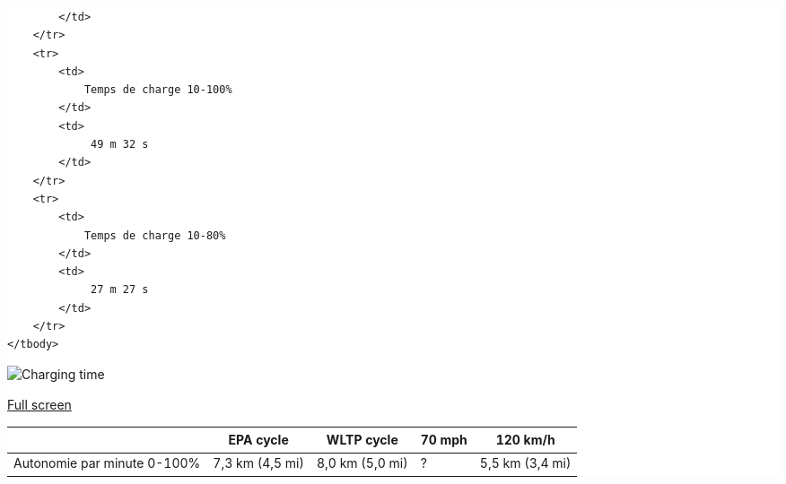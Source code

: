 			</td>
		</tr>
		<tr>
			<td>
				Temps de charge 10-100%
			</td>
			<td>
				 49 m 32 s
			</td>
		</tr>
		<tr>
			<td>
				Temps de charge 10-80%
			</td>
			<td>
				 27 m 27 s
			</td>
		</tr>
	</tbody>
</table>
</div>
<img src="/images/models/tesla/model_y/model_y_standard_range/chargerangespeed_1.svg" alt="Charging time" class="img-fluid">

[Full screen](/images/models/tesla/model_y/model_y_standard_range/chargerangespeed_1.svg)
<div class="table-responsive">
<table class="table table-striped border">
	<thead>
		<tr>
			<th>
			</th>
			<th>
				EPA cycle
			</th>
			<th>
				WLTP cycle
			</th>
			<th>
				70 mph
			</th>
			<th>
				120 km/h
			</th>
		</tr>
	</thead>
	<tbody>
		<tr>
			<td>
				Autonomie par minute 0-100%
			</td>
			<td>
				7,3 km (4,5 mi)
			</td>
			<td>
				8,0 km (5,0 mi)
			</td>
			<td>
				?
			</td>
			<td>
				5,5 km (3,4 mi)
			</td>
		</tr>
		<tr>